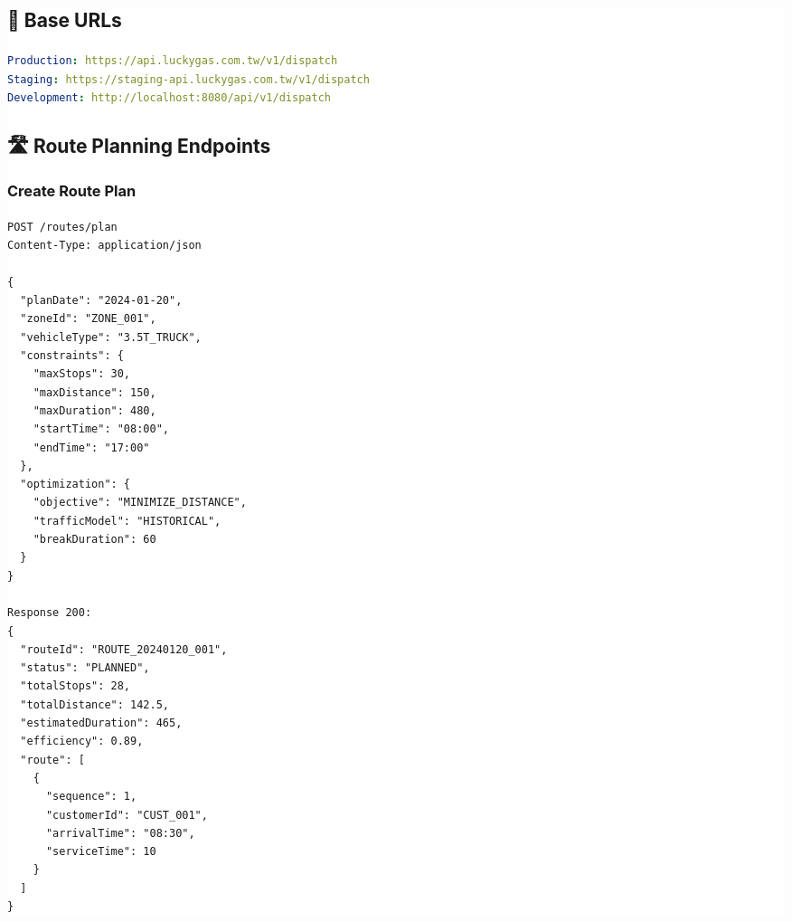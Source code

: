 ## 📍 Base URLs

```yaml
Production: https://api.luckygas.com.tw/v1/dispatch
Staging: https://staging-api.luckygas.com.tw/v1/dispatch
Development: http://localhost:8080/api/v1/dispatch
```

## 🛣️ Route Planning Endpoints

### Create Route Plan
```http
POST /routes/plan
Content-Type: application/json

{
  "planDate": "2024-01-20",
  "zoneId": "ZONE_001",
  "vehicleType": "3.5T_TRUCK",
  "constraints": {
    "maxStops": 30,
    "maxDistance": 150,
    "maxDuration": 480,
    "startTime": "08:00",
    "endTime": "17:00"
  },
  "optimization": {
    "objective": "MINIMIZE_DISTANCE",
    "trafficModel": "HISTORICAL",
    "breakDuration": 60
  }
}

Response 200:
{
  "routeId": "ROUTE_20240120_001",
  "status": "PLANNED",
  "totalStops": 28,
  "totalDistance": 142.5,
  "estimatedDuration": 465,
  "efficiency": 0.89,
  "route": [
    {
      "sequence": 1,
      "customerId": "CUST_001",
      "arrivalTime": "08:30",
      "serviceTime": 10
    }
  ]
}
```
